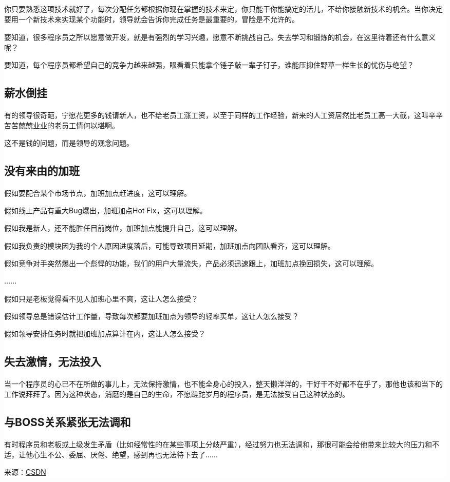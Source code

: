 你只要熟悉这项技术就好了，每次分配任务都根据你现在掌握的技术来定，你只能干你能搞定的活儿，不给你接触新技术的机会。当你决定要用一个新技术来实现某个功能时，领导就会告诉你完成任务是最重要的，冒险是不允许的。

要知道，很多程序员之所以愿意做开发，就是有强烈的学习兴趣，愿意不断挑战自己。失去学习和锻炼的机会，在这里待着还有什么意义呢？

要知道，每个程序员都希望自己的竞争力越来越强，眼看着只能拿个锤子敲一辈子钉子，谁能压抑住野草一样生长的忧伤与绝望？

## 薪水倒挂

有的领导很奇葩，宁愿花更多的钱请新人，也不给老员工涨工资，以至于同样的工作经验，新来的人工资居然比老员工高一大截，这叫辛辛苦苦兢兢业业的老员工情何以堪啊。

这不是钱的问题，而是领导的观念问题。

## 没有来由的加班

假如要配合某个市场节点，加班加点赶进度，这可以理解。

假如线上产品有重大Bug爆出，加班加点Hot Fix，这可以理解。

假如我是新人，还不能胜任目前岗位，加班加点能提升自己，这可以理解。

假如我负责的模块因为我的个人原因进度落后，可能导致项目延期，加班加点向团队看齐，这可以理解。

假如竞争对手突然爆出一个彪悍的功能，我们的用户大量流失，产品必须迅速跟上，加班加点挽回损失，这可以理解。

……

假如只是老板觉得看不见人加班心里不爽，这让人怎么接受？

假如领导总是错误估计工作量，导致每次都要加班加点为领导的轻率买单，这让人怎么接受？

假如领导安排任务时就把加班加点算计在内，这让人怎么接受？

## 失去激情，无法投入

当一个程序员的心已不在所做的事儿上，无法保持激情，也不能全身心的投入，整天懒洋洋的，干好干不好都不在乎了，那他也该和当下的工作说拜拜了。因为这种状态，消磨的是自己的生命，不愿蹉跎岁月的程序员，是无法接受自己这种状态的。

## 与BOSS关系紧张无法调和

有时程序员和老板或上级发生矛盾（比如经常性的在某些事项上分歧严重），经过努力也无法调和，那很可能会给他带来比较大的压力和不适，让他心生不公、委屈、厌倦、绝望，感到再也无法待下去了……

来源：[CSDN](/url.php?_src=&amp;isencode=1&amp;content=dGltZT0xNDM0NTU1NDAwMzIxJnVybD1odHRwJTNBJTJGJTJGd3d3LmNzZG4ubmV0JTJGYXJ0aWNsZSUyRjIwMTUtMDYtMTYlMkYyODI0OTc0)
